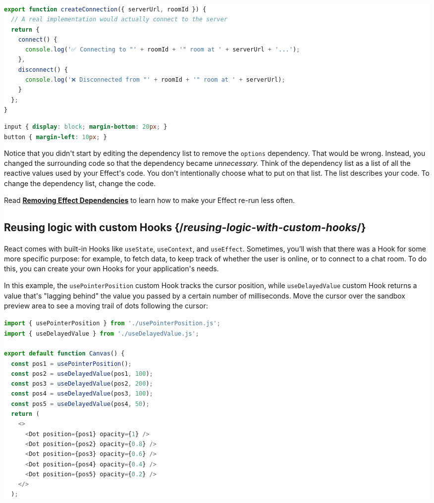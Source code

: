 ```js src/chat.js
export function createConnection({ serverUrl, roomId }) {
  // A real implementation would actually connect to the server
  return {
    connect() {
      console.log('✅ Connecting to "' + roomId + '" room at ' + serverUrl + '...');
    },
    disconnect() {
      console.log('❌ Disconnected from "' + roomId + '" room at ' + serverUrl);
    }
  };
}
```

```css
input { display: block; margin-bottom: 20px; }
button { margin-left: 10px; }
```

</Sandpack>

Notice that you didn't start by editing the dependency list to remove the `options` dependency. That would be wrong. Instead, you changed the surrounding code so that the dependency became *unnecessary.* Think of the dependency list as a list of all the reactive values used by your Effect's code. You don't intentionally choose what to put on that list. The list describes your code. To change the dependency list, change the code.

<LearnMore path="/learn/removing-effect-dependencies">

Read **[Removing Effect Dependencies](/learn/removing-effect-dependencies)** to learn how to make your Effect re-run less often.

</LearnMore>

## Reusing logic with custom Hooks {/*reusing-logic-with-custom-hooks*/}

React comes with built-in Hooks like `useState`, `useContext`, and `useEffect`. Sometimes, you’ll wish that there was a Hook for some more specific purpose: for example, to fetch data, to keep track of whether the user is online, or to connect to a chat room. To do this, you can create your own Hooks for your application's needs.

In this example, the `usePointerPosition` custom Hook tracks the cursor position, while `useDelayedValue` custom Hook returns a value that's "lagging behind" the value you passed by a certain number of milliseconds. Move the cursor over the sandbox preview area to see a moving trail of dots following the cursor:

<Sandpack>

```js
import { usePointerPosition } from './usePointerPosition.js';
import { useDelayedValue } from './useDelayedValue.js';

export default function Canvas() {
  const pos1 = usePointerPosition();
  const pos2 = useDelayedValue(pos1, 100);
  const pos3 = useDelayedValue(pos2, 200);
  const pos4 = useDelayedValue(pos3, 100);
  const pos5 = useDelayedValue(pos4, 50);
  return (
    <>
      <Dot position={pos1} opacity={1} />
      <Dot position={pos2} opacity={0.8} />
      <Dot position={pos3} opacity={0.6} />
      <Dot position={pos4} opacity={0.4} />
      <Dot position={pos5} opacity={0.2} />
    </>
  );
```